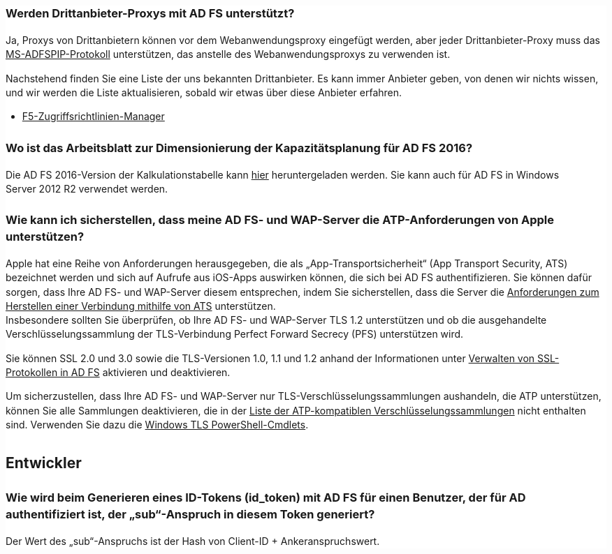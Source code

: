 ### <a name="are-third-party-proxies-supported-with-ad-fs"></a>Werden Drittanbieter-Proxys mit AD FS unterstützt?
Ja, Proxys von Drittanbietern können vor dem Webanwendungsproxy eingefügt werden, aber jeder Drittanbieter-Proxy muss das [MS-ADFSPIP-Protokoll](https://msdn.microsoft.com/library/dn392811.aspx) unterstützen, das anstelle des Webanwendungsproxys zu verwenden ist.

Nachstehend finden Sie eine Liste der uns bekannten Drittanbieter.  Es kann immer Anbieter geben, von denen wir nichts wissen, und wir werden die Liste aktualisieren, sobald wir etwas über diese Anbieter erfahren.

- [F5-Zugriffsrichtlinien-Manager](https://support.f5.com/kb/en-us/products/big-ip_apm/manuals/product/apm-third-party-integration-13-1-0/12.html#guid-1ee8fbb3-1b33-4982-8bb3-05ae6868d9ee)


### <a name="where-is-the-capacity-planning-sizing-spreadsheet-for-ad-fs-2016"></a>Wo ist das Arbeitsblatt zur Dimensionierung der Kapazitätsplanung für AD FS 2016?
Die AD FS 2016-Version der Kalkulationstabelle kann [hier](http://adfsdocs.blob.core.windows.net/adfs/ADFSCapacity2016.xlsx) heruntergeladen werden.
Sie kann auch für AD FS in Windows Server 2012 R2 verwendet werden.

### <a name="how-can-i-ensure-my-ad-fs-and-wap-servers-support-apples-atp-requirements"></a>Wie kann ich sicherstellen, dass meine AD FS- und WAP-Server die ATP-Anforderungen von Apple unterstützen?

Apple hat eine Reihe von Anforderungen herausgegeben, die als „App-Transportsicherheit“ (App Transport Security, ATS) bezeichnet werden und sich auf Aufrufe aus iOS-Apps auswirken können, die sich bei AD FS authentifizieren.  Sie können dafür sorgen, dass Ihre AD FS- und WAP-Server diesem entsprechen, indem Sie sicherstellen, dass die Server die [Anforderungen zum Herstellen einer Verbindung mithilfe von ATS](https://developer.apple.com/library/prerelease/content/documentation/General/Reference/InfoPlistKeyReference/Articles/CocoaKeys.html#//apple_ref/doc/uid/TP40009251-SW57) unterstützen.  
Insbesondere sollten Sie überprüfen, ob Ihre AD FS- und WAP-Server TLS 1.2 unterstützen und ob die ausgehandelte Verschlüsselungssammlung der TLS-Verbindung Perfect Forward Secrecy (PFS) unterstützen wird.

Sie können SSL 2.0 und 3.0 sowie die TLS-Versionen 1.0, 1.1 und 1.2 anhand der Informationen unter [Verwalten von SSL-Protokollen in AD FS](../operations/Manage-SSL-Protocols-in-AD-FS.md) aktivieren und deaktivieren.

Um sicherzustellen, dass Ihre AD FS- und WAP-Server nur TLS-Verschlüsselungssammlungen aushandeln, die ATP unterstützen, können Sie alle Sammlungen deaktivieren, die in der [Liste der ATP-kompatiblen Verschlüsselungssammlungen](https://developer.apple.com/library/prerelease/content/documentation/General/Reference/InfoPlistKeyReference/Articles/CocoaKeys.html#//apple_ref/doc/uid/TP40009251-SW57) nicht enthalten sind.  Verwenden Sie dazu die [Windows TLS PowerShell-Cmdlets](https://technet.microsoft.com/itpro/powershell/windows/tls/index).

## <a name="developer"></a>Entwickler

### <a name="when-generating-an-id_token-with-adfs-for-a-user-authenticated-against-ad-how-is-the-sub-claim-generated-in-the-id_token"></a>Wie wird beim Generieren eines ID-Tokens (id_token) mit AD FS für einen Benutzer, der für AD authentifiziert ist, der „sub“-Anspruch in diesem Token generiert?
Der Wert des „sub“-Anspruchs ist der Hash von Client-ID + Ankeranspruchswert.

